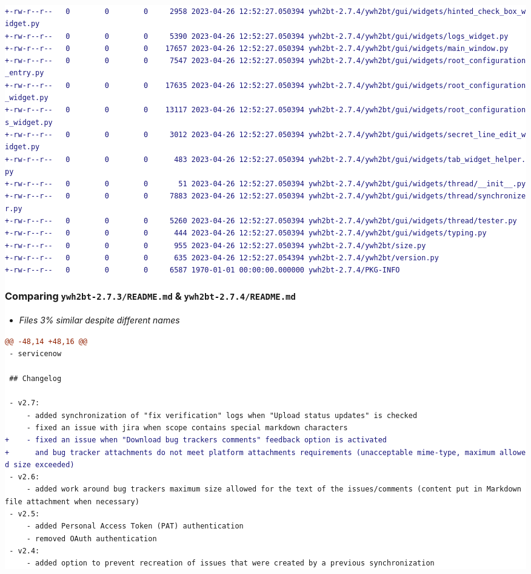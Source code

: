 ```diff
+-rw-r--r--   0        0        0     2958 2023-04-26 12:52:27.050394 ywh2bt-2.7.4/ywh2bt/gui/widgets/hinted_check_box_widget.py
+-rw-r--r--   0        0        0     5390 2023-04-26 12:52:27.050394 ywh2bt-2.7.4/ywh2bt/gui/widgets/logs_widget.py
+-rw-r--r--   0        0        0    17657 2023-04-26 12:52:27.050394 ywh2bt-2.7.4/ywh2bt/gui/widgets/main_window.py
+-rw-r--r--   0        0        0     7547 2023-04-26 12:52:27.050394 ywh2bt-2.7.4/ywh2bt/gui/widgets/root_configuration_entry.py
+-rw-r--r--   0        0        0    17635 2023-04-26 12:52:27.050394 ywh2bt-2.7.4/ywh2bt/gui/widgets/root_configuration_widget.py
+-rw-r--r--   0        0        0    13117 2023-04-26 12:52:27.050394 ywh2bt-2.7.4/ywh2bt/gui/widgets/root_configurations_widget.py
+-rw-r--r--   0        0        0     3012 2023-04-26 12:52:27.050394 ywh2bt-2.7.4/ywh2bt/gui/widgets/secret_line_edit_widget.py
+-rw-r--r--   0        0        0      483 2023-04-26 12:52:27.050394 ywh2bt-2.7.4/ywh2bt/gui/widgets/tab_widget_helper.py
+-rw-r--r--   0        0        0       51 2023-04-26 12:52:27.050394 ywh2bt-2.7.4/ywh2bt/gui/widgets/thread/__init__.py
+-rw-r--r--   0        0        0     7883 2023-04-26 12:52:27.050394 ywh2bt-2.7.4/ywh2bt/gui/widgets/thread/synchronizer.py
+-rw-r--r--   0        0        0     5260 2023-04-26 12:52:27.050394 ywh2bt-2.7.4/ywh2bt/gui/widgets/thread/tester.py
+-rw-r--r--   0        0        0      444 2023-04-26 12:52:27.050394 ywh2bt-2.7.4/ywh2bt/gui/widgets/typing.py
+-rw-r--r--   0        0        0      955 2023-04-26 12:52:27.050394 ywh2bt-2.7.4/ywh2bt/size.py
+-rw-r--r--   0        0        0      635 2023-04-26 12:52:27.054394 ywh2bt-2.7.4/ywh2bt/version.py
+-rw-r--r--   0        0        0     6587 1970-01-01 00:00:00.000000 ywh2bt-2.7.4/PKG-INFO
```

### Comparing `ywh2bt-2.7.3/README.md` & `ywh2bt-2.7.4/README.md`

 * *Files 3% similar despite different names*

```diff
@@ -48,14 +48,16 @@
 - servicenow
 
 ## Changelog
 
 - v2.7:
     - added synchronization of "fix verification" logs when "Upload status updates" is checked
     - fixed an issue with jira when scope contains special markdown characters
+    - fixed an issue when "Download bug trackers comments" feedback option is activated
+      and bug tracker attachments do not meet platform attachments requirements (unacceptable mime-type, maximum allowed size exceeded)
 - v2.6:
     - added work around bug trackers maximum size allowed for the text of the issues/comments (content put in Markdown file attachment when necessary)
 - v2.5:
     - added Personal Access Token (PAT) authentication
     - removed OAuth authentication
 - v2.4:
     - added option to prevent recreation of issues that were created by a previous synchronization
```
